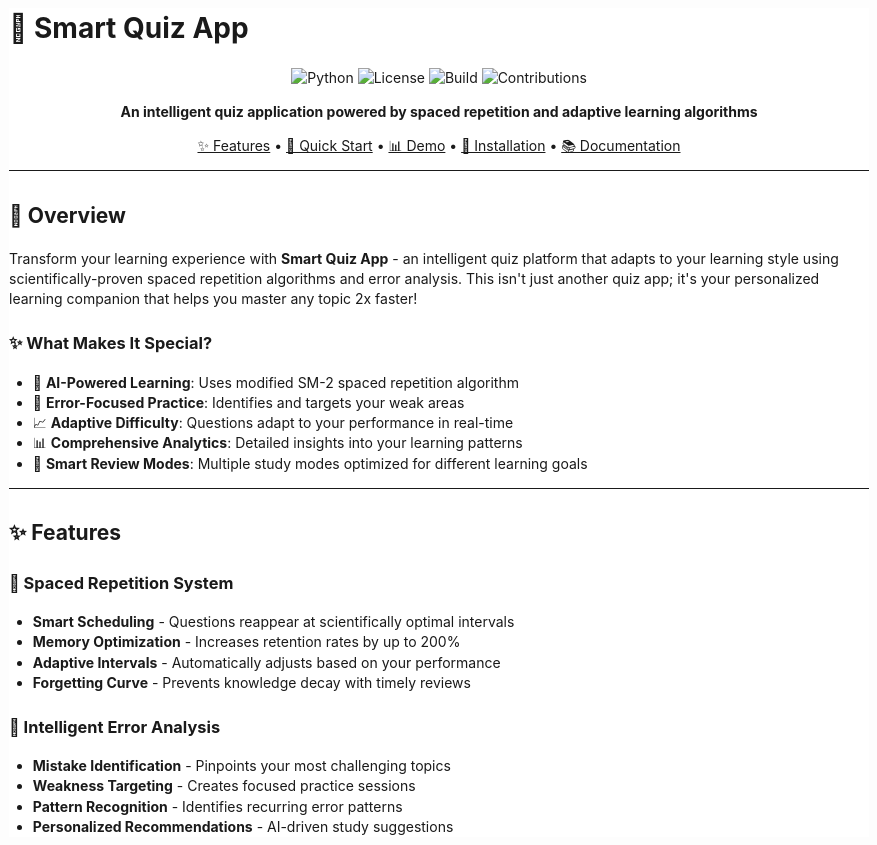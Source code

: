# 🧠 Smart Quiz App

<div align="center">

![Python](https://img.shields.io/badge/python-v3.8+-blue.svg)
![License](https://img.shields.io/badge/license-MIT-green.svg)
![Build](https://img.shields.io/badge/build-passing-brightgreen.svg)
![Contributions](https://img.shields.io/badge/contributions-welcome-orange.svg)

**An intelligent quiz application powered by spaced repetition and adaptive learning algorithms**

[✨ Features](#-features) • [🚀 Quick Start](#-quick-start) • [📊 Demo](#-demo) • [🔧 Installation](#-installation) • [📚 Documentation](#-documentation)

</div>

---

## 🎯 Overview

Transform your learning experience with **Smart Quiz App** - an intelligent quiz platform that adapts to your learning style using scientifically-proven spaced repetition algorithms and error analysis. This isn't just another quiz app; it's your personalized learning companion that helps you master any topic 2x faster!

### ✨ What Makes It Special?

- 🧠 **AI-Powered Learning**: Uses modified SM-2 spaced repetition algorithm
- 🎯 **Error-Focused Practice**: Identifies and targets your weak areas
- 📈 **Adaptive Difficulty**: Questions adapt to your performance in real-time
- 📊 **Comprehensive Analytics**: Detailed insights into your learning patterns
- 🔄 **Smart Review Modes**: Multiple study modes optimized for different learning goals

---

## ✨ Features

### 🧠 Spaced Repetition System

- **Smart Scheduling** - Questions reappear at scientifically optimal intervals
- **Memory Optimization** - Increases retention rates by up to 200%
- **Adaptive Intervals** - Automatically adjusts based on your performance
- **Forgetting Curve** - Prevents knowledge decay with timely reviews

### 🎯 Intelligent Error Analysis

- **Mistake Identification** - Pinpoints your most challenging topics
- **Weakness Targeting** - Creates focused practice sessions
- **Pattern Recognition** - Identifies recurring error patterns
- **Personalized Recommendations** - AI-driven study suggestions
